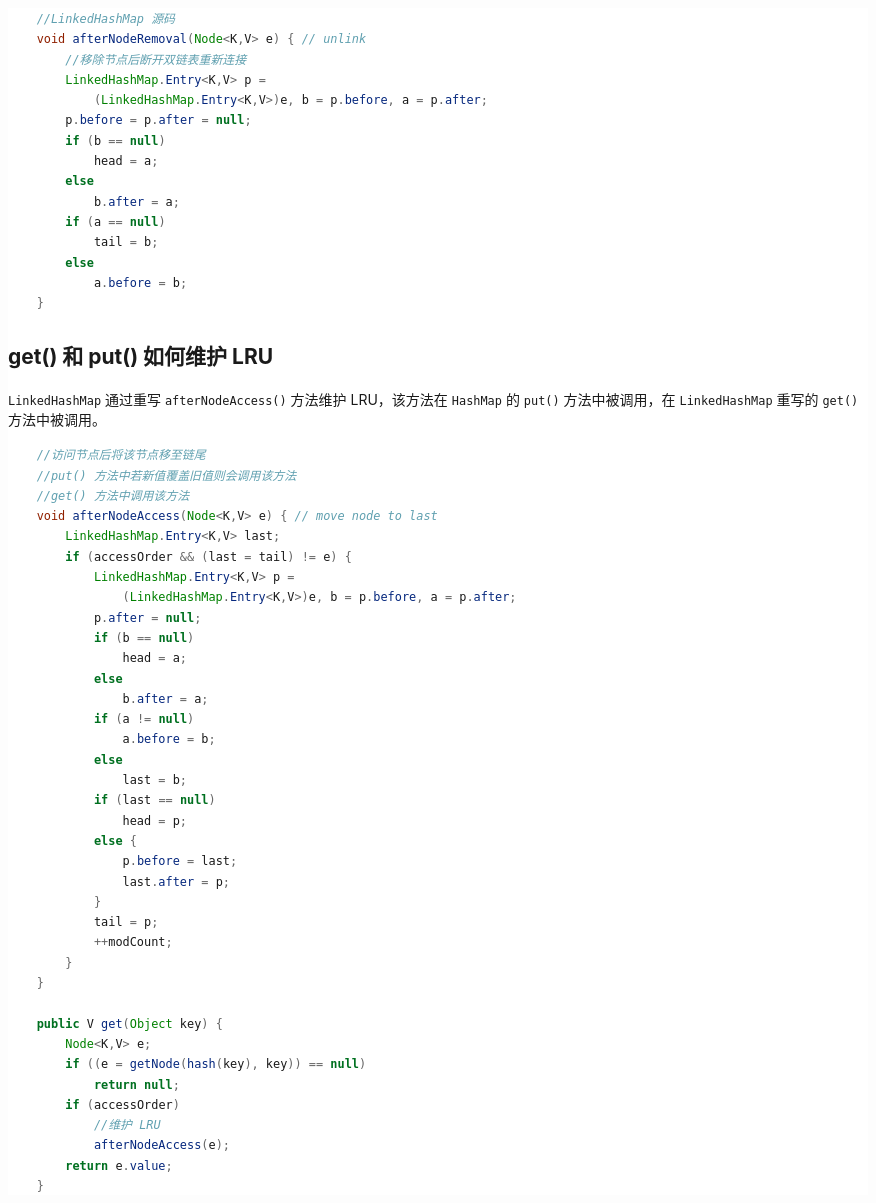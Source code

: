 
```java
    //LinkedHashMap 源码
    void afterNodeRemoval(Node<K,V> e) { // unlink
        //移除节点后断开双链表重新连接
        LinkedHashMap.Entry<K,V> p =
            (LinkedHashMap.Entry<K,V>)e, b = p.before, a = p.after;
        p.before = p.after = null;
        if (b == null)
            head = a;
        else
            b.after = a;
        if (a == null)
            tail = b;
        else
            a.before = b;
    }
```

## get() 和 put() 如何维护 LRU

`LinkedHashMap` 通过重写 `afterNodeAccess()` 方法维护 LRU，该方法在 `HashMap` 的 `put()` 方法中被调用，在 `LinkedHashMap` 重写的 `get()` 方法中被调用。

```java
    //访问节点后将该节点移至链尾
    //put() 方法中若新值覆盖旧值则会调用该方法
    //get() 方法中调用该方法
    void afterNodeAccess(Node<K,V> e) { // move node to last
        LinkedHashMap.Entry<K,V> last;
        if (accessOrder && (last = tail) != e) {
            LinkedHashMap.Entry<K,V> p =
                (LinkedHashMap.Entry<K,V>)e, b = p.before, a = p.after;
            p.after = null;
            if (b == null)
                head = a;
            else
                b.after = a;
            if (a != null)
                a.before = b;
            else
                last = b;
            if (last == null)
                head = p;
            else {
                p.before = last;
                last.after = p;
            }
            tail = p;
            ++modCount;
        }
    }

    public V get(Object key) {
        Node<K,V> e;
        if ((e = getNode(hash(key), key)) == null)
            return null;
        if (accessOrder)
            //维护 LRU
            afterNodeAccess(e);
        return e.value;
    }
```

